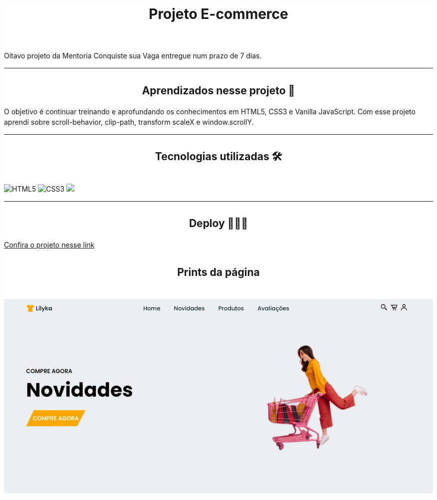 <h1 align="center">Projeto E-commerce</h1> <br>

<p>Oitavo projeto da Mentoria Conquiste sua Vaga entregue num prazo de 7 dias.<br>
</p>

<hr>
<h2 align="center">Aprendizados nesse projeto 🎯</h2>
O objetivo é continuar treinando e aprofundando os conhecimentos em HTML5, CSS3 e Vanilla JavaScript.
Com esse projeto aprendi sobre scroll-behavior, clip-path, transform scaleX e window.scrollY.


<hr>
<h2 align="center">Tecnologias utilizadas 🛠</h2><br>
<img src="https://img.shields.io/badge/HTML5-E34F26?style=for-the-badge&logo=html5&logoColor=white" alt="HTML5" data-canonical-src="https://img.shields.io/badge/html5-%23E34F26.svg?style=for-the-badge&amp;logo=html5&amp;logoColor=white" style="max-width: 100%;">
<img src="https://img.shields.io/badge/CSS3-1572B6?style=for-the-badge&logo=css3&logoColor=white" alt="CSS3" data-canonical-src="https://img.shields.io/badge/css3-%231572B6.svg?style=for-the-badge&amp;logo=css3&amp;logoColor=white" style="max-width: 100%;">
<img src="https://img.shields.io/badge/JavaScript-323330?style=for-the-badge&logo=javascript&logoColor=F7DF1E" >

<hr>
<h2 align="center">Deploy 👨🏽‍💻</h2>
<a href="https://lilian-rangel-ecommerce.netlify.app/" target="_blank">Confira o projeto nesse link</a>

<h2 align="center">Prints da página</h2>
<br />

<img width="100%" src="assets/img/tela1.jpg">